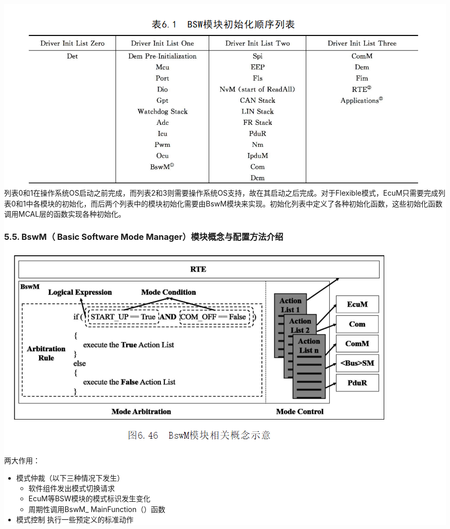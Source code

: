 ![](init_list.png)  
列表0和1在操作系统OS启动之前完成，而列表2和3则需要操作系统OS支持，故在其启动之后完成。对于Flexible模式，EcuM只需要完成列表0和1中各模块的初始化，而后两个列表中的模块初始化需要由BswM模块来实现。初始化列表中定义了各种初始化函数，这些初始化函数调用MCAL层的函数实现各种初始化。  

### 5.5. BswM（ Basic Software Mode Manager）模块概念与配置方法介绍
![](BswM_concept.png)
 
两大作用：  
- 模式仲裁（以下三种情况下发生）
    - 软件组件发出模式切换请求
    - EcuM等BSW模块的模式标识发生变化
    - 周期性调用BswM_ MainFunction（）函数
- 模式控制
    执行一些预定义的标准动作
